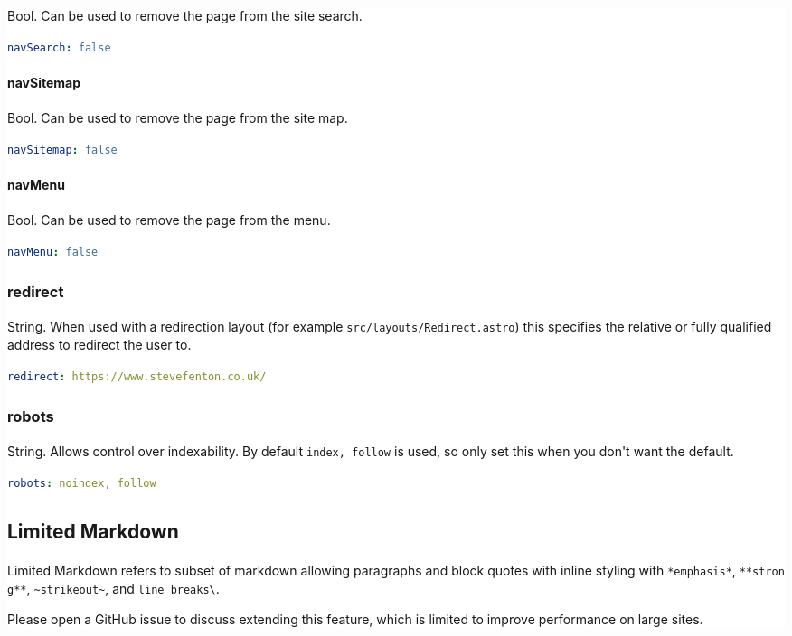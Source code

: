 Bool. Can be used to remove the page from the site search.

```yaml
navSearch: false
```

#### navSitemap

Bool. Can be used to remove the page from the site map.

```yaml
navSitemap: false
```

#### navMenu

Bool. Can be used to remove the page from the menu.

```yaml
navMenu: false
```

### redirect

String. When used with a redirection layout (for example `src/layouts/Redirect.astro`) this specifies the relative or fully qualified address to redirect the user to.

```yaml
redirect: https://www.stevefenton.co.uk/
```

### robots

String. Allows control over indexability. By default `index, follow` is used, so only set this when you don't want the default.

```yaml
robots: noindex, follow
```

## Limited Markdown

Limited Markdown refers to subset of markdown allowing paragraphs and block quotes with inline styling with `*emphasis*`, `**strong**`, `~strikeout~`, and `line breaks\`.

Please open a GitHub issue to discuss extending this feature, which is limited to improve performance on large sites.
